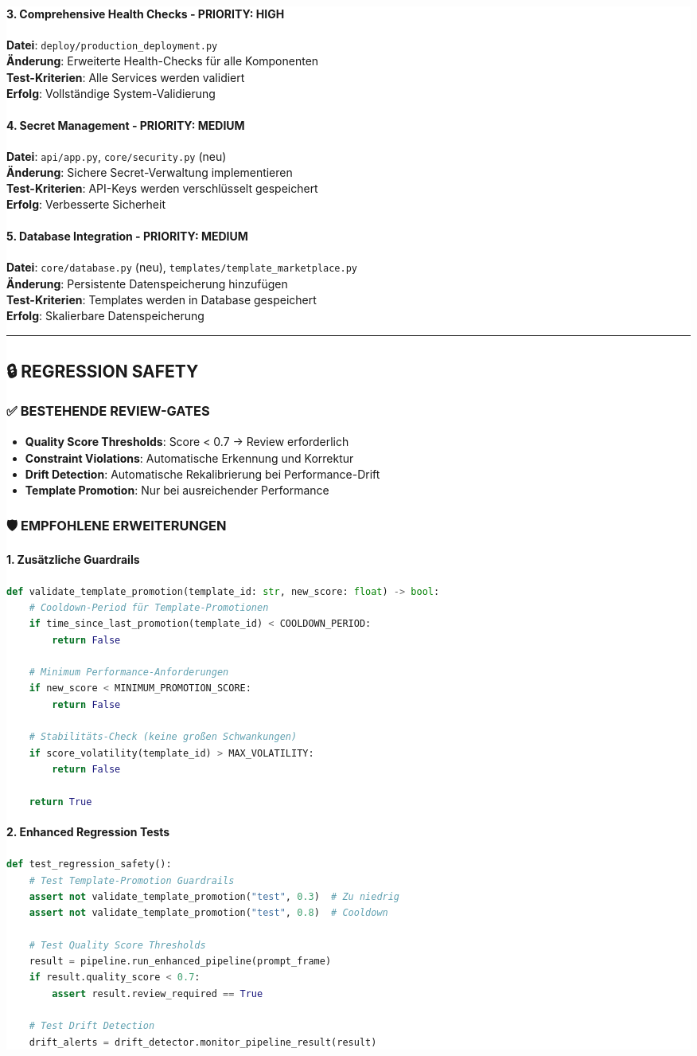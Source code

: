 #### **3. Comprehensive Health Checks** - **PRIORITY: HIGH**
**Datei**: `deploy/production_deployment.py`  
**Änderung**: Erweiterte Health-Checks für alle Komponenten  
**Test-Kriterien**: Alle Services werden validiert  
**Erfolg**: Vollständige System-Validierung

#### **4. Secret Management** - **PRIORITY: MEDIUM**
**Datei**: `api/app.py`, `core/security.py` (neu)  
**Änderung**: Sichere Secret-Verwaltung implementieren  
**Test-Kriterien**: API-Keys werden verschlüsselt gespeichert  
**Erfolg**: Verbesserte Sicherheit

#### **5. Database Integration** - **PRIORITY: MEDIUM**
**Datei**: `core/database.py` (neu), `templates/template_marketplace.py`  
**Änderung**: Persistente Datenspeicherung hinzufügen  
**Test-Kriterien**: Templates werden in Database gespeichert  
**Erfolg**: Skalierbare Datenspeicherung

---

## 🔒 REGRESSION SAFETY

### **✅ BESTEHENDE REVIEW-GATES**
- **Quality Score Thresholds**: Score < 0.7 → Review erforderlich
- **Constraint Violations**: Automatische Erkennung und Korrektur
- **Drift Detection**: Automatische Rekalibrierung bei Performance-Drift
- **Template Promotion**: Nur bei ausreichender Performance

### **🛡️ EMPFOHLENE ERWEITERUNGEN**

#### **1. Zusätzliche Guardrails**
```python
def validate_template_promotion(template_id: str, new_score: float) -> bool:
    # Cooldown-Period für Template-Promotionen
    if time_since_last_promotion(template_id) < COOLDOWN_PERIOD:
        return False
    
    # Minimum Performance-Anforderungen
    if new_score < MINIMUM_PROMOTION_SCORE:
        return False
    
    # Stabilitäts-Check (keine großen Schwankungen)
    if score_volatility(template_id) > MAX_VOLATILITY:
        return False
    
    return True
```

#### **2. Enhanced Regression Tests**
```python
def test_regression_safety():
    # Test Template-Promotion Guardrails
    assert not validate_template_promotion("test", 0.3)  # Zu niedrig
    assert not validate_template_promotion("test", 0.8)  # Cooldown
    
    # Test Quality Score Thresholds
    result = pipeline.run_enhanced_pipeline(prompt_frame)
    if result.quality_score < 0.7:
        assert result.review_required == True
    
    # Test Drift Detection
    drift_alerts = drift_detector.monitor_pipeline_result(result)
```